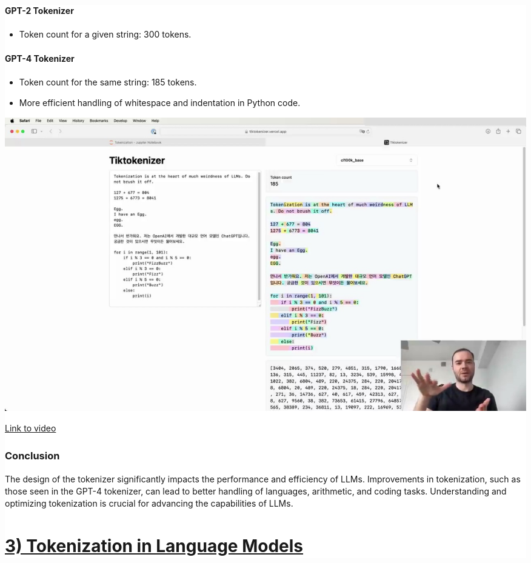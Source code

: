 

#### GPT-2 Tokenizer



- Token count for a given string: 300 tokens.



#### GPT-4 Tokenizer



- Token count for the same string: 185 tokens.

- More efficient handling of whitespace and indentation in Python code.



<img src="00830.jpg"/>

<a href="https://www.youtube.com/watch?v=zduSFxRajkE&t=830s">Link to video</a>



### Conclusion



The design of the tokenizer significantly impacts the performance and efficiency of LLMs. Improvements in tokenization, such as those seen in the GPT-4 tokenizer, can lead to better handling of languages, arithmetic, and coding tasks. Understanding and optimizing tokenization is crucial for advancing the capabilities of LLMs.
# [3) Tokenization in Language Models](https://www.youtube.com/watch?v=zduSFxRajkE&t=896s)

